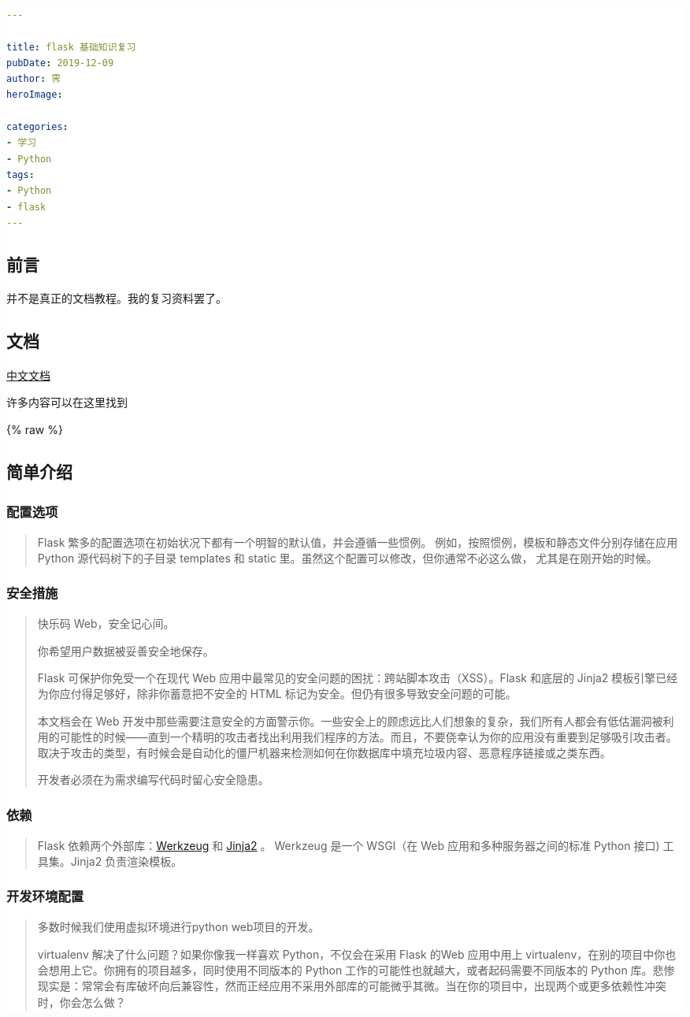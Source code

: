 ```yaml
---

title: flask 基础知识复习
pubDate: 2019-12-09
author: 霁
heroImage:

categories:
- 学习
- Python
tags:
- Python
- flask 
---
```


## 前言

并不是真正的文档教程。我的复习资料罢了。

## 文档

[中文文档](http://docs.jinkan.org/docs/flask/)

许多内容可以在这里找到

{% raw %}

## 简单介绍

### 配置选项

>Flask 繁多的配置选项在初始状况下都有一个明智的默认值，并会遵循一些惯例。
>例如，按照惯例，模板和静态文件分别存储在应用 Python 源代码树下的子目录 templates 和 static 里。虽然这个配置可以修改，但你通常不必这么做，
>尤其是在刚开始的时候。

### 安全措施

>快乐码 Web，安全记心间。
>
>你希望用户数据被妥善安全地保存。
>
>Flask 可保护你免受一个在现代 Web  应用中最常见的安全问题的困扰：跨站脚本攻击（XSS）。Flask 和底层的 Jinja2 模板引擎已经为你应付得足够好，除非你蓄意把不安全的  HTML 标记为安全。但仍有很多导致安全问题的可能。
>
>本文档会在 Web  开发中那些需要注意安全的方面警示你。一些安全上的顾虑远比人们想象的复杂，我们所有人都会有低估漏洞被利用的可能性的时候——直到一个精明的攻击者找出利用我们程序的方法。而且，不要侥幸认为你的应用没有重要到足够吸引攻击者。取决于攻击的类型，有时候会是自动化的僵尸机器来检测如何在你数据库中填充垃圾内容、恶意程序链接或之类东西。
>
>开发者必须在为需求编写代码时留心安全隐患。

### 依赖

>Flask 依赖两个外部库：[Werkzeug](http://werkzeug.pocoo.org/) 和 [Jinja2](http://jinja.pocoo.org/2/) 。
>Werkzeug 是一个 WSGI（在 Web 应用和多种服务器之间的标准 Python 接口) 工具集。Jinja2 负责渲染模板。

### 开发环境配置

>多数时候我们使用虚拟环境进行python web项目的开发。
>
>virtualenv 解决了什么问题？如果你像我一样喜欢 Python，不仅会在采用 Flask 的Web 应用中用上 virtualenv，在别的项目中你也会想用上它。你拥有的项目越多，同时使用不同版本的 Python  工作的可能性也就越大，或者起码需要不同版本的 Python  库。悲惨现实是：常常会有库破坏向后兼容性，然而正经应用不采用外部库的可能微乎其微。当在你的项目中，出现两个或更多依赖性冲突时，你会怎么做？
>